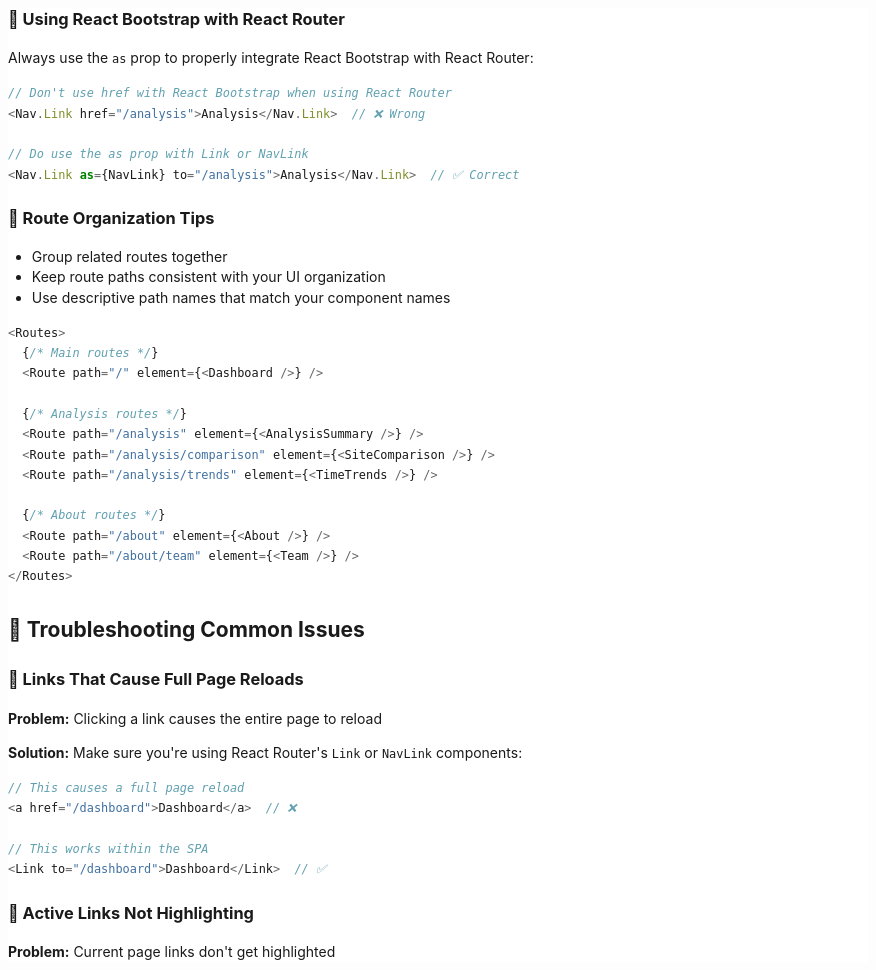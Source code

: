 ### 🔹 Using React Bootstrap with React Router

Always use the `as` prop to properly integrate React Bootstrap with React Router:

```javascript
// Don't use href with React Bootstrap when using React Router
<Nav.Link href="/analysis">Analysis</Nav.Link>  // ❌ Wrong

// Do use the as prop with Link or NavLink
<Nav.Link as={NavLink} to="/analysis">Analysis</Nav.Link>  // ✅ Correct
```

### 🔹 Route Organization Tips

- Group related routes together
- Keep route paths consistent with your UI organization
- Use descriptive path names that match your component names

```javascript
<Routes>
  {/* Main routes */}
  <Route path="/" element={<Dashboard />} />
  
  {/* Analysis routes */}
  <Route path="/analysis" element={<AnalysisSummary />} />
  <Route path="/analysis/comparison" element={<SiteComparison />} />
  <Route path="/analysis/trends" element={<TimeTrends />} />
  
  {/* About routes */}
  <Route path="/about" element={<About />} />
  <Route path="/about/team" element={<Team />} />
</Routes>
```

## 📌 Troubleshooting Common Issues

### 🔹 Links That Cause Full Page Reloads

**Problem:** Clicking a link causes the entire page to reload

**Solution:** Make sure you're using React Router's `Link` or `NavLink` components:

```javascript
// This causes a full page reload
<a href="/dashboard">Dashboard</a>  // ❌

// This works within the SPA
<Link to="/dashboard">Dashboard</Link>  // ✅
```

### 🔹 Active Links Not Highlighting

**Problem:** Current page links don't get highlighted
